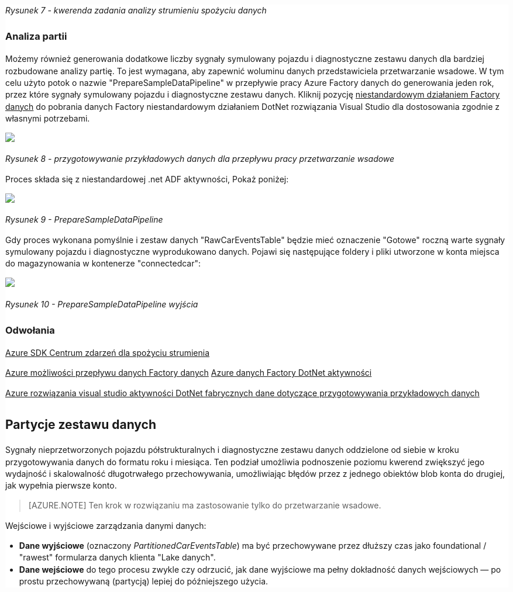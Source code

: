 *Rysunek 7 - kwerenda zadania analizy strumieniu spożyciu danych*

### <a name="batch-analysis"></a>Analiza partii
Możemy również generowania dodatkowe liczby sygnały symulowany pojazdu i diagnostyczne zestawu danych dla bardziej rozbudowane analizy partię. To jest wymagana, aby zapewnić woluminu danych przedstawiciela przetwarzanie wsadowe. W tym celu użyto potok o nazwie "PrepareSampleDataPipeline" w przepływie pracy Azure Factory danych do generowania jeden rok, przez które sygnały symulowany pojazdu i diagnostyczne zestawu danych. Kliknij pozycję [niestandardowym działaniem Factory danych](http://go.microsoft.com/fwlink/?LinkId=717077) do pobrania danych Factory niestandardowym działaniem DotNet rozwiązania Visual Studio dla dostosowania zgodnie z własnymi potrzebami. 

![](./media/cortana-analytics-playbook-vehicle-telemetry-deep-dive/fig8-vehicle-telematics-prepare-sample-data-for-batch-processing.png) 

*Rysunek 8 - przygotowywanie przykładowych danych dla przepływu pracy przetwarzanie wsadowe*

Proces składa się z niestandardowej .net ADF aktywności, Pokaż poniżej:

![](./media/cortana-analytics-playbook-vehicle-telemetry-deep-dive/fig9-vehicle-telematics-prepare-sample-data-pipeline.png) 

*Rysunek 9 - PrepareSampleDataPipeline*

Gdy proces wykonana pomyślnie i zestaw danych "RawCarEventsTable" będzie mieć oznaczenie "Gotowe" roczną warte sygnały symulowany pojazdu i diagnostyczne wyprodukowano danych. Pojawi się następujące foldery i pliki utworzone w konta miejsca do magazynowania w kontenerze "connectedcar":

![](./media/cortana-analytics-playbook-vehicle-telemetry-deep-dive/fig10-vehicle-telematics-prepare-sample-data-pipeline-output.png) 

*Rysunek 10 - PrepareSampleDataPipeline wyjścia*

### <a name="references"></a>Odwołania

[Azure SDK Centrum zdarzeń dla spożyciu strumienia](../event-hubs/event-hubs-csharp-ephcs-getstarted.md)

[Azure możliwości przepływu danych Factory danych](../data-factory/data-factory-data-movement-activities.md)
[Azure danych Factory DotNet aktywności](../data-factory/data-factory-use-custom-activities.md)

[Azure rozwiązania visual studio aktywności DotNet fabrycznych dane dotyczące przygotowywania przykładowych danych](http://go.microsoft.com/fwlink/?LinkId=717077) 


## <a name="partition-the-dataset"></a>Partycje zestawu danych

Sygnały nieprzetworzonych pojazdu półstrukturalnych i diagnostyczne zestawu danych oddzielone od siebie w kroku przygotowywania danych do formatu roku i miesiąca. Ten podział umożliwia podnoszenie poziomu kwerend zwiększyć jego wydajność i skalowalność długotrwałego przechowywania, umożliwiając błędów przez z jednego obiektów blob konta do drugiej, jak wypełnia pierwsze konto. 

>[AZURE.NOTE] Ten krok w rozwiązaniu ma zastosowanie tylko do przetwarzanie wsadowe.

Wejściowe i wyjściowe zarządzania danymi danych:

- **Dane wyjściowe** (oznaczony *PartitionedCarEventsTable*) ma być przechowywane przez dłuższy czas jako foundational / "rawest" formularza danych klienta "Lake danych". 
- **Dane wejściowe** do tego procesu zwykle czy odrzucić, jak dane wyjściowe ma pełny dokładność danych wejściowych — po prostu przechowywaną (partycją) lepiej do późniejszego użycia.
